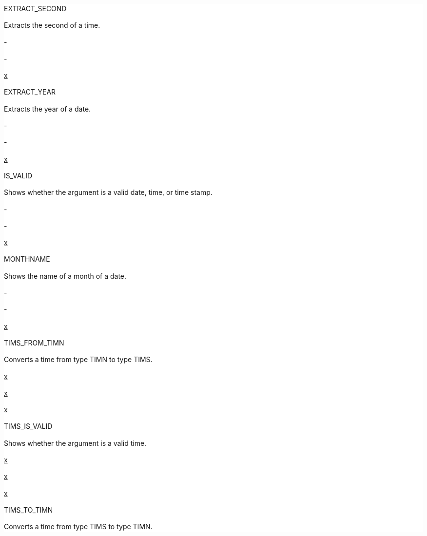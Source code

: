 EXTRACT\_SECOND

Extracts the second of a time.

\-

\-

[x](https://help.sap.com/doc/abapdocu_758_index_htm/7.58/en-US/abensql_time_func.htm)

EXTRACT\_YEAR

Extracts the year of a date.

\-

\-

[x](https://help.sap.com/doc/abapdocu_758_index_htm/7.58/en-US/abensql_date_func.htm)

IS\_VALID

Shows whether the argument is a valid date, time, or time stamp.

\-

\-

[x](https://help.sap.com/doc/abapdocu_758_index_htm/7.58/en-US/abensql_time_func.htm)

MONTHNAME

Shows the name of a month of a date.

\-

\-

[x](https://help.sap.com/doc/abapdocu_758_index_htm/7.58/en-US/abensql_date_func.htm)

TIMS\_FROM\_TIMN

Converts a time from type TIMN to type TIMS.

[x](https://help.sap.com/doc/abapdocu_758_index_htm/7.58/en-US/abencds_date_time_conversions_v1.htm)

[x](https://help.sap.com/doc/abapdocu_758_index_htm/7.58/en-US/abencds_date_time_conversions_v2.htm)

[x](https://help.sap.com/doc/abapdocu_758_index_htm/7.58/en-US/abensql_date_time_conversions.htm)

TIMS\_IS\_VALID

Shows whether the argument is a valid time.

[x](https://help.sap.com/doc/abapdocu_758_index_htm/7.58/en-US/abencds_time_functions_v1.htm)

[x](https://help.sap.com/doc/abapdocu_758_index_htm/7.58/en-US/abencds_time_functions_v2.htm)

[x](https://help.sap.com/doc/abapdocu_758_index_htm/7.58/en-US/abensql_time_func.htm)

TIMS\_TO\_TIMN

Converts a time from type TIMS to type TIMN.
